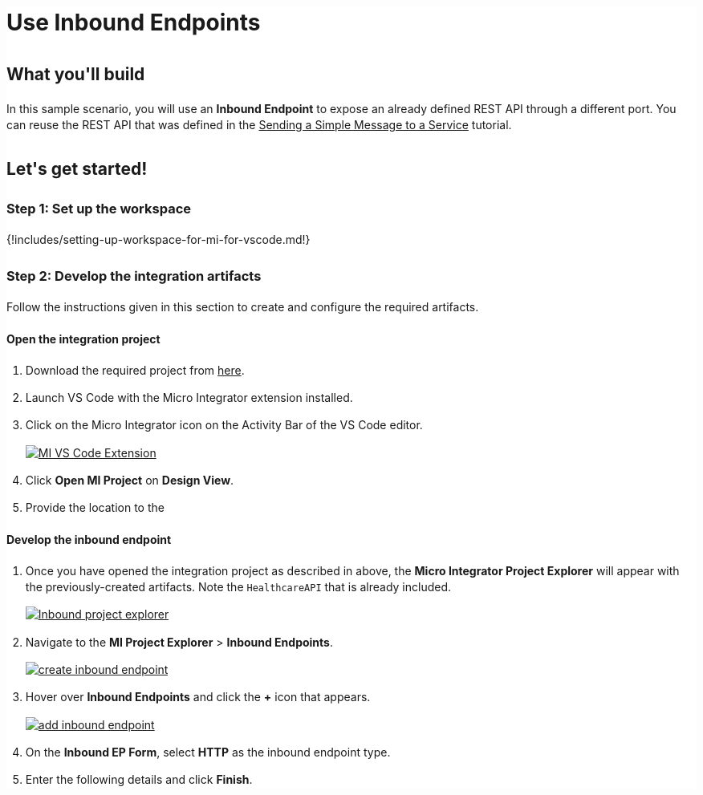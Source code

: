 # Use Inbound Endpoints

## What you'll build

In this sample scenario, you will use an **Inbound Endpoint** to expose an already defined REST API through a different port. 
You can reuse the REST API that was defined in the [Sending a Simple Message to a Service]({{base_path}}/learn/integration-tutorials/sending-a-simple-message-to-a-service) tutorial. 

## Let's get started!

### Step 1: Set up the workspace

{!includes/setting-up-workspace-for-mi-for-vscode.md!}

### Step 2: Develop the integration artifacts

Follow the instructions given in this section to create and configure the required artifacts.

#### Open the integration project

1. Download the required project from [here]({{base_path}}/assets/attachments/learn/tutorials/sending-simple-message-tutorial.zip).

2. Launch VS Code with the Micro Integrator extension installed.

3. Click on the Micro Integrator icon on the Activity Bar of the VS Code editor.

    <a href="{{base_path}}/assets/img/develop/mi-for-vscode/mi-vscode-extension.png"><img src="{{base_path}}/assets/img/develop/mi-for-vscode/mi-vscode-extension.png" alt="MI VS Code Extension" width="80%"></a>

4. Click **Open MI Project** on **Design View**.

5. Provide the location to the 

#### Develop the inbound endpoint

1. Once you have opened the integration project as described in above, the **Micro Integrator Project Explorer** will appear with the previously-created artifacts. Note the `HealthcareAPI` that is already included.

    <a href="{{base_path}}/assets/img/learn/tutorials/using-inbound-endpoint/inbound-project-explorer.png"><img src="{{base_path}}/assets/img/learn/tutorials/using-inbound-endpoint/inbound-project-explorer.png" alt="Inbound project explorer" width="40%"></a>

2. Navigate to the **MI Project Explorer** > **Inbound Endpoints**.

    <a href="{{base_path}}/assets/img/develop/create-artifacts/create-inbound-endpoint/create-inbound-endpoint.png"><img src="{{base_path}}/assets/img/develop/create-artifacts/create-inbound-endpoint/create-inbound-endpoint.png" alt="create inbound endpoint" width="40%"></a>

2. Hover over **Inbound Endpoints** and click the **+** icon that appears.

    <a href="{{base_path}}/assets/img/learn/tutorials/add-inbound-endpoint.png"><img src="{{base_path}}/assets/img/learn/tutorials/add-inbound-endpoint.png" alt="add inbound endpoint" width="40%"></a>

3. On the **Inbound EP Form**, select **HTTP** as the inbound endpoint type.

3.  Enter the following details and click **Finish**.
    